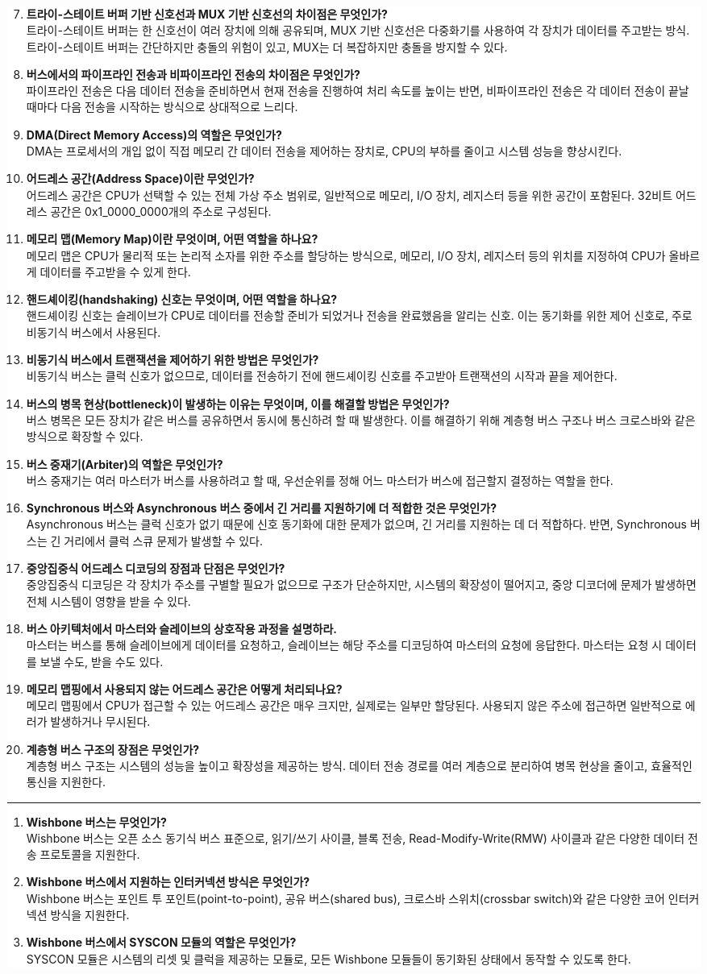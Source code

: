 7. **트라이-스테이트 버퍼 기반 신호선과 MUX 기반 신호선의 차이점은 무엇인가?**  
   트라이-스테이트 버퍼는 한 신호선이 여러 장치에 의해 공유되며, MUX 기반 신호선은 다중화기를 사용하여 각 장치가 데이터를 주고받는 방식. 트라이-스테이트 버퍼는 간단하지만 충돌의 위험이 있고, MUX는 더 복잡하지만 충돌을 방지할 수 있다.

8. **버스에서의 파이프라인 전송과 비파이프라인 전송의 차이점은 무엇인가?**  
   파이프라인 전송은 다음 데이터 전송을 준비하면서 현재 전송을 진행하여 처리 속도를 높이는 반면, 비파이프라인 전송은 각 데이터 전송이 끝날 때마다 다음 전송을 시작하는 방식으로 상대적으로 느리다.

9. **DMA(Direct Memory Access)의 역할은 무엇인가?**  
   DMA는 프로세서의 개입 없이 직접 메모리 간 데이터 전송을 제어하는 장치로, CPU의 부하를 줄이고 시스템 성능을 향상시킨다.

10. **어드레스 공간(Address Space)이란 무엇인가?**  
    어드레스 공간은 CPU가 선택할 수 있는 전체 가상 주소 범위로, 일반적으로 메모리, I/O 장치, 레지스터 등을 위한 공간이 포함된다. 32비트 어드레스 공간은 0x1_0000_0000개의 주소로 구성된다.

11. **메모리 맵(Memory Map)이란 무엇이며, 어떤 역할을 하나요?**  
    메모리 맵은 CPU가 물리적 또는 논리적 소자를 위한 주소를 할당하는 방식으로, 메모리, I/O 장치, 레지스터 등의 위치를 지정하여 CPU가 올바르게 데이터를 주고받을 수 있게 한다.

12. **핸드셰이킹(handshaking) 신호는 무엇이며, 어떤 역할을 하나요?**  
    핸드셰이킹 신호는 슬레이브가 CPU로 데이터를 전송할 준비가 되었거나 전송을 완료했음을 알리는 신호. 이는 동기화를 위한 제어 신호로, 주로 비동기식 버스에서 사용된다.

13. **비동기식 버스에서 트랜잭션을 제어하기 위한 방법은 무엇인가?**  
    비동기식 버스는 클럭 신호가 없으므로, 데이터를 전송하기 전에 핸드셰이킹 신호를 주고받아 트랜잭션의 시작과 끝을 제어한다.

14. **버스의 병목 현상(bottleneck)이 발생하는 이유는 무엇이며, 이를 해결할 방법은 무엇인가?**  
    버스 병목은 모든 장치가 같은 버스를 공유하면서 동시에 통신하려 할 때 발생한다. 이를 해결하기 위해 계층형 버스 구조나 버스 크로스바와 같은 방식으로 확장할 수 있다.

15. **버스 중재기(Arbiter)의 역할은 무엇인가?**  
    버스 중재기는 여러 마스터가 버스를 사용하려고 할 때, 우선순위를 정해 어느 마스터가 버스에 접근할지 결정하는 역할을 한다.

16. **Synchronous 버스와 Asynchronous 버스 중에서 긴 거리를 지원하기에 더 적합한 것은 무엇인가?**  
    Asynchronous 버스는 클럭 신호가 없기 때문에 신호 동기화에 대한 문제가 없으며, 긴 거리를 지원하는 데 더 적합하다. 반면, Synchronous 버스는 긴 거리에서 클럭 스큐 문제가 발생할 수 있다.

17. **중앙집중식 어드레스 디코딩의 장점과 단점은 무엇인가?**  
    중앙집중식 디코딩은 각 장치가 주소를 구별할 필요가 없으므로 구조가 단순하지만, 시스템의 확장성이 떨어지고, 중앙 디코더에 문제가 발생하면 전체 시스템이 영향을 받을 수 있다.

18. **버스 아키텍처에서 마스터와 슬레이브의 상호작용 과정을 설명하라.**  
    마스터는 버스를 통해 슬레이브에게 데이터를 요청하고, 슬레이브는 해당 주소를 디코딩하여 마스터의 요청에 응답한다. 마스터는 요청 시 데이터를 보낼 수도, 받을 수도 있다.

19. **메모리 맵핑에서 사용되지 않는 어드레스 공간은 어떻게 처리되나요?**  
    메모리 맵핑에서 CPU가 접근할 수 있는 어드레스 공간은 매우 크지만, 실제로는 일부만 할당된다. 사용되지 않은 주소에 접근하면 일반적으로 에러가 발생하거나 무시된다.

20. **계층형 버스 구조의 장점은 무엇인가?**  
    계층형 버스 구조는 시스템의 성능을 높이고 확장성을 제공하는 방식. 데이터 전송 경로를 여러 계층으로 분리하여 병목 현상을 줄이고, 효율적인 통신을 지원한다.

---


1. **Wishbone 버스는 무엇인가?**  
   Wishbone 버스는 오픈 소스 동기식 버스 표준으로, 읽기/쓰기 사이클, 블록 전송, Read-Modify-Write(RMW) 사이클과 같은 다양한 데이터 전송 프로토콜을 지원한다.

2. **Wishbone 버스에서 지원하는 인터커넥션 방식은 무엇인가?**  
   Wishbone 버스는 포인트 투 포인트(point-to-point), 공유 버스(shared bus), 크로스바 스위치(crossbar switch)와 같은 다양한 코어 인터커넥션 방식을 지원한다.

3. **Wishbone 버스에서 SYSCON 모듈의 역할은 무엇인가?**  
   SYSCON 모듈은 시스템의 리셋 및 클럭을 제공하는 모듈로, 모든 Wishbone 모듈들이 동기화된 상태에서 동작할 수 있도록 한다.
